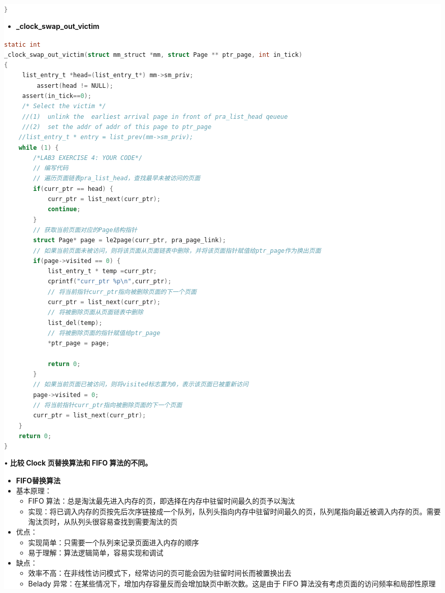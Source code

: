 ```c
}
```

- **_clock_swap_out_victim**

```c
static int
_clock_swap_out_victim(struct mm_struct *mm, struct Page ** ptr_page, int in_tick)
{
     list_entry_t *head=(list_entry_t*) mm->sm_priv;
         assert(head != NULL);
     assert(in_tick==0);
     /* Select the victim */
     //(1)  unlink the  earliest arrival page in front of pra_list_head qeueue
     //(2)  set the addr of addr of this page to ptr_page
    //list_entry_t * entry = list_prev(mm->sm_priv);
    while (1) {
        /*LAB3 EXERCISE 4: YOUR CODE*/ 
        // 编写代码
        // 遍历页面链表pra_list_head，查找最早未被访问的页面
        if(curr_ptr == head) {
            curr_ptr = list_next(curr_ptr);
            continue;
        }
        // 获取当前页面对应的Page结构指针
        struct Page* page = le2page(curr_ptr, pra_page_link);
        // 如果当前页面未被访问，则将该页面从页面链表中删除，并将该页面指针赋值给ptr_page作为换出页面
        if(page->visited == 0) {
            list_entry_t * temp =curr_ptr;
            cprintf("curr_ptr %p\n",curr_ptr);
            // 将当前指针curr_ptr指向被删除页面的下一个页面
            curr_ptr = list_next(curr_ptr);
            // 将被删除页面从页面链表中删除
            list_del(temp);
            // 将被删除页面的指针赋值给ptr_page
            *ptr_page = page;

            return 0;
        }
        // 如果当前页面已被访问，则将visited标志置为0，表示该页面已被重新访问
        page->visited = 0;
        // 将当前指针curr_ptr指向被删除页面的下一个页面
        curr_ptr = list_next(curr_ptr);
    }
    return 0;
}
```

• **比较 Clock 页替换算法和 FIFO 算法的不同。**
- **FIFO替换算法**
- 基本原理：
    * FIFO 算法：总是淘汰最先进入内存的页，即选择在内存中驻留时间最久的页予以淘汰
    * 实现：将已调入内存的页按先后次序链接成一个队列，队列头指向内存中驻留时间最久的页，队列尾指向最近被调入内存的页。需要淘汰页时，从队列头很容易查找到需要淘汰的页
- 优点：
    * 实现简单：只需要一个队列来记录页面进入内存的顺序
    * 易于理解：算法逻辑简单，容易实现和调试
- 缺点：
    * 效率不高：在非线性访问模式下，经常访问的页可能会因为驻留时间长而被置换出去
    * Belady 异常：在某些情况下，增加内存容量反而会增加缺页中断次数。这是由于 FIFO 算法没有考虑页面的访问频率和局部性原理
